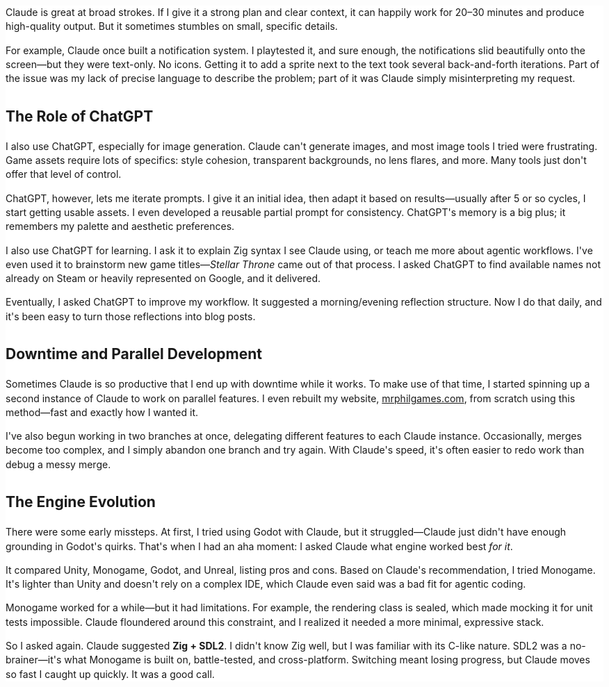 Claude is great at broad strokes. If I give it a strong plan and clear context, it can happily work for 20–30 minutes and produce high-quality output. But it sometimes stumbles on small, specific details.

For example, Claude once built a notification system. I playtested it, and sure enough, the notifications slid beautifully onto the screen—but they were text-only. No icons. Getting it to add a sprite next to the text took several back-and-forth iterations. Part of the issue was my lack of precise language to describe the problem; part of it was Claude simply misinterpreting my request.

## The Role of ChatGPT

I also use ChatGPT, especially for image generation. Claude can't generate images, and most image tools I tried were frustrating. Game assets require lots of specifics: style cohesion, transparent backgrounds, no lens flares, and more. Many tools just don't offer that level of control.

ChatGPT, however, lets me iterate prompts. I give it an initial idea, then adapt it based on results—usually after 5 or so cycles, I start getting usable assets. I even developed a reusable partial prompt for consistency. ChatGPT's memory is a big plus; it remembers my palette and aesthetic preferences.

I also use ChatGPT for learning. I ask it to explain Zig syntax I see Claude using, or teach me more about agentic workflows. I've even used it to brainstorm new game titles—*Stellar Throne* came out of that process. I asked ChatGPT to find available names not already on Steam or heavily represented on Google, and it delivered.

Eventually, I asked ChatGPT to improve my workflow. It suggested a morning/evening reflection structure. Now I do that daily, and it's been easy to turn those reflections into blog posts.

## Downtime and Parallel Development

Sometimes Claude is so productive that I end up with downtime while it works. To make use of that time, I started spinning up a second instance of Claude to work on parallel features. I even rebuilt my website, [mrphilgames.com](https://mrphilgames.com), from scratch using this method—fast and exactly how I wanted it.

I've also begun working in two branches at once, delegating different features to each Claude instance. Occasionally, merges become too complex, and I simply abandon one branch and try again. With Claude's speed, it's often easier to redo work than debug a messy merge.

## The Engine Evolution

There were some early missteps. At first, I tried using Godot with Claude, but it struggled—Claude just didn't have enough grounding in Godot's quirks. That's when I had an aha moment: I asked Claude what engine worked best *for it*.

It compared Unity, Monogame, Godot, and Unreal, listing pros and cons. Based on Claude's recommendation, I tried Monogame. It's lighter than Unity and doesn't rely on a complex IDE, which Claude even said was a bad fit for agentic coding.

Monogame worked for a while—but it had limitations. For example, the rendering class is sealed, which made mocking it for unit tests impossible. Claude floundered around this constraint, and I realized it needed a more minimal, expressive stack.

So I asked again. Claude suggested **Zig + SDL2**. I didn't know Zig well, but I was familiar with its C-like nature. SDL2 was a no-brainer—it's what Monogame is built on, battle-tested, and cross-platform. Switching meant losing progress, but Claude moves so fast I caught up quickly. It was a good call.
